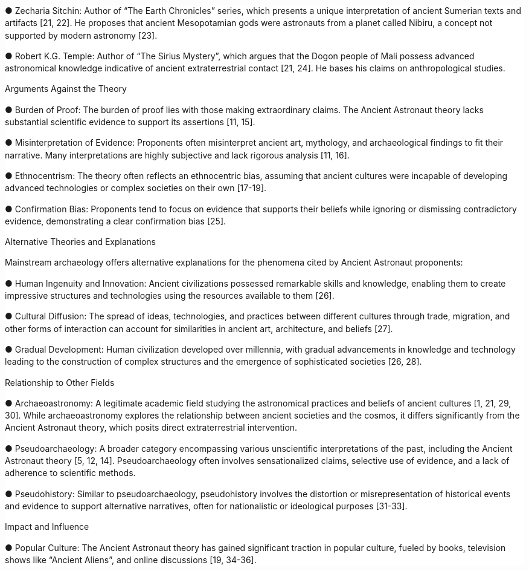 ● Zecharia Sitchin: Author of “The Earth Chronicles” series, which presents a unique interpretation of ancient Sumerian texts and artifacts \[21, 22\]. He proposes that ancient Mesopotamian gods were astronauts from a planet called Nibiru, a concept not supported by modern astronomy \[23\].

● Robert K.G. Temple: Author of “The Sirius Mystery”, which argues that the Dogon people of Mali possess advanced astronomical knowledge indicative of ancient extraterrestrial contact \[21, 24\]. He bases his claims on anthropological studies.

Arguments Against the Theory

● Burden of Proof: The burden of proof lies with those making extraordinary claims. The Ancient Astronaut theory lacks substantial scientific evidence to support its assertions \[11, 15\].

● Misinterpretation of Evidence: Proponents often misinterpret ancient art, mythology, and archaeological findings to fit their narrative. Many interpretations are highly subjective and lack rigorous analysis \[11, 16\].

● Ethnocentrism: The theory often reflects an ethnocentric bias, assuming that ancient cultures were incapable of developing advanced technologies or complex societies on their own \[17-19\].

● Confirmation Bias: Proponents tend to focus on evidence that supports their beliefs while ignoring or dismissing contradictory evidence, demonstrating a clear confirmation bias \[25\].

Alternative Theories and Explanations

Mainstream archaeology offers alternative explanations for the phenomena cited by Ancient Astronaut proponents:

● Human Ingenuity and Innovation: Ancient civilizations possessed remarkable skills and knowledge, enabling them to create impressive structures and technologies using the resources available to them \[26\].

● Cultural Diffusion: The spread of ideas, technologies, and practices between different cultures through trade, migration, and other forms of interaction can account for similarities in ancient art, architecture, and beliefs \[27\].

● Gradual Development: Human civilization developed over millennia, with gradual advancements in knowledge and technology leading to the construction of complex structures and the emergence of sophisticated societies \[26, 28\].

Relationship to Other Fields

● Archaeoastronomy: A legitimate academic field studying the astronomical practices and beliefs of ancient cultures \[1, 21, 29, 30\]. While archaeoastronomy explores the relationship between ancient societies and the cosmos, it differs significantly from the Ancient Astronaut theory, which posits direct extraterrestrial intervention.

● Pseudoarchaeology: A broader category encompassing various unscientific interpretations of the past, including the Ancient Astronaut theory \[5, 12, 14\]. Pseudoarchaeology often involves sensationalized claims, selective use of evidence, and a lack of adherence to scientific methods.

● Pseudohistory: Similar to pseudoarchaeology, pseudohistory involves the distortion or misrepresentation of historical events and evidence to support alternative narratives, often for nationalistic or ideological purposes \[31-33\].

Impact and Influence

● Popular Culture: The Ancient Astronaut theory has gained significant traction in popular culture, fueled by books, television shows like “Ancient Aliens”, and online discussions \[19, 34-36\].
